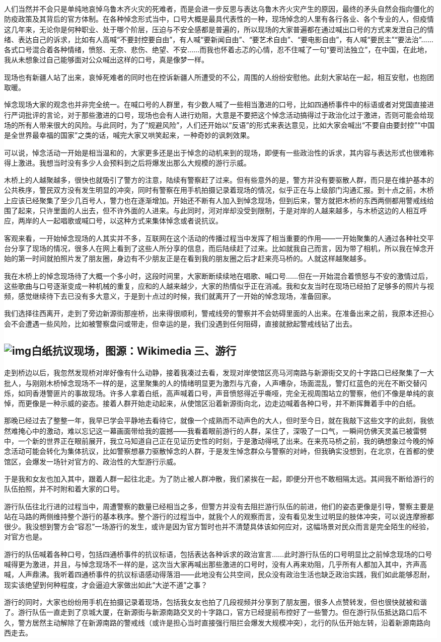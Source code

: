 
人们当然并不会只是单纯地哀悼乌鲁木齐火灾的死难者，而是会进一步反思与表达乌鲁木齐火灾产生的原因，最终的矛头自然会指向僵化的防疫政策及其背后的官方体制。在各种悼念形式当中，口号大概是最具代表性的一种，现场悼念的人里有各行各业、各个专业的人，但疫情这几年来，无论你是何种职业、处于哪个阶层，压迫与不安全感都是普遍的，所以现场的大家普遍都在通过喊出口号的方式来发泄自己的情绪、表达自己的诉求，比如有人高喊“不要封控要自由”，有人喊“要新闻自由”、“要艺术自由”、“要电影自由”，有人喊“要民主”“要法治”……各式口号混合着各种情绪，愤怒、无奈、悲伤、绝望、不安……而我也怀着忐忑的心情，忍不住喊了一句“要司法独立”，在中国，在此地，我从未想象过自己能够面对公众喊出这样的口号，真是像梦一样。


现场也有新疆人站了出来，哀悼死难者的同时也在控诉新疆人所遭受的不公，周围的人纷纷安慰他。此刻大家站在一起，相互安慰，也抱团取暖。


悼念现场大家的观念也并非完全统一。在喊口号的人群里，有少数人喊了一些相当激进的口号，比如四通桥事件中的标语或者对党国直接进行严词批评的言论，对于那些激进的口号，现场也会有人进行劝阻，大意是不要把这个悼念活动搞得过于政治化过于激进，否则可能会给现场的所有人带来很大的风险。与此同时，为了“规避风险”，人们还开始以“反语”的形式来表达意见，比如大家会喊出“不要自由要封控”“中国是全世界最幸福的国家”之类的话，喊完大家又哄笑起来，一种奇妙的讽刺效果。


可以说，悼念活动一开始是相当温和的，大家更多还是出于悼念的动机来到的现场，即便有一些政治性的诉求，其内容与表达形式也很难称得上激进。我想当时没有多少人会预料到之后将爆发出那么大规模的游行示威。


木桥上的人越聚越多，很快也就吸引了警方的注意，陆续有警察赶了过来。但有些意外的是，警方并没有要驱散人群，而只是在维护基本的公共秩序，警民双方没有发生明显的冲突，同时有警察在用手机拍摄记录着现场的情况，似乎正在与上级部门沟通汇报。到十点之前，木桥上应该已经聚集了至少几百号人，警力也在逐渐增加。开始还不断有人加入到悼念现场，但到后来，警方就把木桥的东西两侧都用警戒线给围了起来，只许里面的人出去，但不许外面的人进来。与此同时，河对岸却没受到限制，于是对岸的人越来越多，与木桥这边的人相互呼应，两岸的人一起唱歌或喊口号，以这种方式来集体悼念或者说抗议。


客观来看，一开始悼念现场的人其实并不多，互联网在这个活动的传播过程当中发挥了相当重要的作用——一开始聚集的人通过各种社交平台分享了现场的情况，很多人在网上看到了这些人所分享的信息，而后陆续赶了过来。比如就我自己而言，因为带了相机，所以我在悼念开始的第一时间就拍照片发了朋友圈，身边有不少朋友正是在看到我的朋友圈之后才赶来亮马桥的。人就这样越聚越多。


我在木桥上的悼念现场待了大概一个多小时，这段时间里，大家断断续续地在唱歌、喊口号……但在一开始混合着愤怒与不安的激情过后，这些歌曲与口号逐渐变成一种机械的重复，应和的人越来越少，大家的热情似乎正在消减。我和女友当时在现场已经拍了足够多的照片与视频，感觉继续待下去已没有多大意义，于是到十点过的时候，我们就离开了一开始的悼念现场，准备回家。


我们选择往西离开，走到了旁边新源街那座桥，出来得很顺利，警戒线旁的警察并不会妨碍里面的人出来。在准备出来之前，我原本还担心会不会遭遇一些风险，比如被警察盘问或带走，但幸运的是，我们没遇到任何阻碍，直接就掀起警戒线钻了出去。


![img](https://chinadigitaltimes.net/chinese/files/2023/11/post-702686-65650d6f08e95.)白纸抗议现场，图源：Wikimedia
三、游行
----


走到桥边以后，我忽然发现桥对岸好像有什么动静，接着我凑过去看，发现对岸使馆区亮马河南路与新源街交叉的十字路口已经聚集了一大批人，与刚刚木桥悼念现场不一样的是，这里聚集的人的情绪明显更为激烈与亢奋，人声嘈杂，场面混乱，警灯红蓝色的光在不断交替闪烁，如同香港警匪片的事故现场。许多人拿着白纸，高声喊着口号，声音愤怒得近乎嘶哑，完全无视周围站立的警察，他们不像是单纯的哀悼，而更像是一种示威的姿态。接着人群开始走动起来，从使馆区沿着新源街向北，边走边喊着各种口号，并不断挥舞着手中的白纸。


那晚已经过去了整整一年，我早已学会平静地去看待它，就像一个成熟而不动声色的大人，但时至今日，就在我敲下这些文字的此刻，我依然难掩心中的激动，难以忘记这一幕画面带给我的震撼——我看着眼前游行的人群，呆住了，深吸了一口气，一瞬间仿佛天灵盖已被雷劈中，一个新的世界正在眼前展开，我立马知道自己正在见证历史性的时刻，于是激动得吼了出来。在来亮马桥之前，我的确想象过今晚的悼念活动可能会转化为集体抗议，比如警察想暴力驱散悼念的人群，于是发生悼念群众与警察的对峙，但我确实没想到，在北京，在首都的使馆区，会爆发一场针对官方的、政治性的大型游行示威。


于是我和女友也加入其中，跟着人群一起往北走。为了防止被人群冲散，我们紧挨在一起，即便分开也不敢相隔太远。其间我不断给游行的队伍拍照，并不时附和着大家的口号。


游行队伍往北行进的过程当中，周遭警察的数量已经相当之多，但警方并没有去阻拦游行队伍的前进，他们的姿态更像是引导，警察主要是站在马路的两侧维持整个游行的基本秩序。整个游行的过程当中，就我个人的观察而言，没有看见发生过明显的肢体冲突，可以说连摩擦都很少。我没想到警方会“容忍”一场游行的发生，或许是因为官方暂时也并不清楚具体该如何应对，这幅场景对民众而言是完全陌生的经验，对官方也是。


游行的队伍喊着各种口号，包括四通桥事件的抗议标语，包括表达各种诉求的政治宣言……此时游行队伍的口号明显比之前悼念现场的口号喊得更为激进，并且，与悼念现场不一样的是，这次当大家再喊出那些激进的口号时，没有人再来劝阻，几乎所有人都加入其中，齐声高喊，人声鼎沸。我听着四通桥事件的抗议标语感动得落泪——此地没有公共空间，民众没有政治生活也缺乏政治实践，我们如此能够忍耐，现实该绝望到何种程度，才会逼迫大家做出如此“大逆不道”之事？


游行的同时，大家也纷纷用手机在拍摄记录着现场，包括我女友也拍了几段视频并分享到了朋友圈，很多人点赞转发，但也很快就被和谐了。游行队伍一直走到了京城大厦，在新源街与新源南路交叉的十字路口，官方已经提前布控好了一些警力。但在游行队伍抵达路口后不久，警方居然主动解除了在新源南路的警戒线（或许是担心当时直接强行阻拦会爆发大规模冲突），北行的队伍开始左转，沿着新源南路向西走去。
